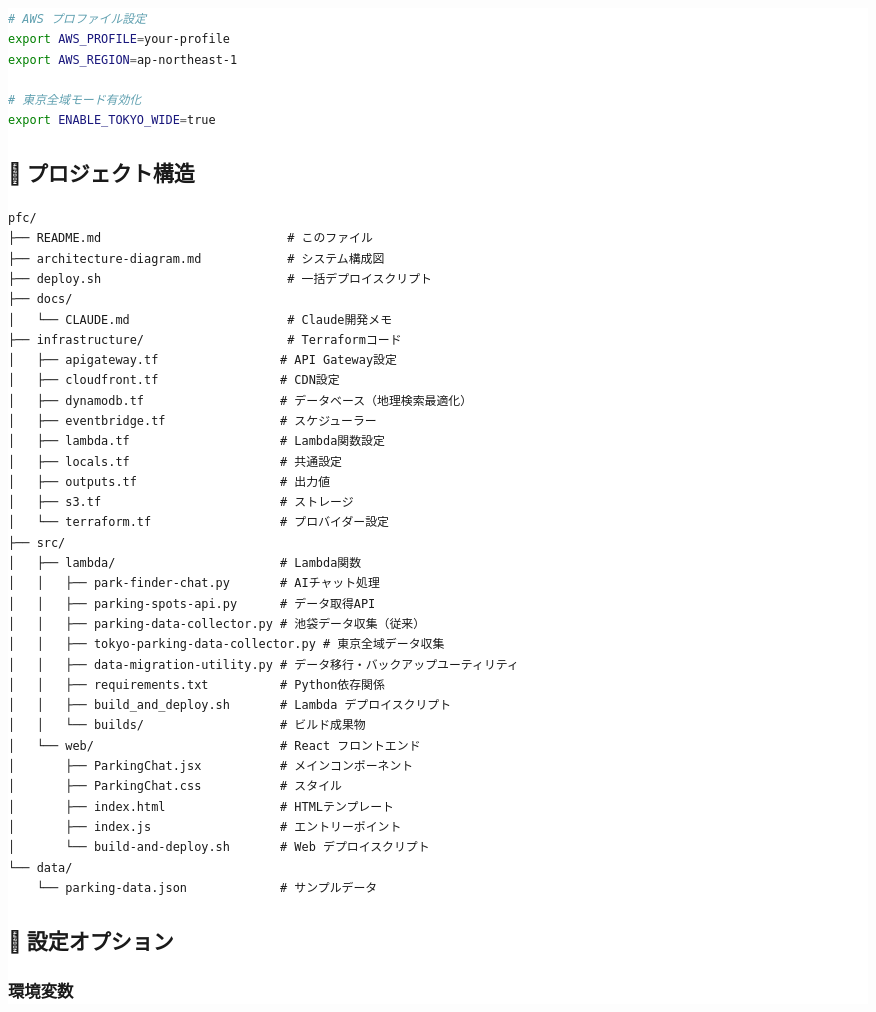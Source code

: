 ```bash
# AWS プロファイル設定
export AWS_PROFILE=your-profile
export AWS_REGION=ap-northeast-1

# 東京全域モード有効化
export ENABLE_TOKYO_WIDE=true
```

## 📁 プロジェクト構造

```
pfc/
├── README.md                          # このファイル
├── architecture-diagram.md            # システム構成図
├── deploy.sh                          # 一括デプロイスクリプト
├── docs/
│   └── CLAUDE.md                      # Claude開発メモ
├── infrastructure/                    # Terraformコード
│   ├── apigateway.tf                 # API Gateway設定
│   ├── cloudfront.tf                 # CDN設定
│   ├── dynamodb.tf                   # データベース（地理検索最適化）
│   ├── eventbridge.tf                # スケジューラー
│   ├── lambda.tf                     # Lambda関数設定
│   ├── locals.tf                     # 共通設定
│   ├── outputs.tf                    # 出力値
│   ├── s3.tf                         # ストレージ
│   └── terraform.tf                  # プロバイダー設定
├── src/
│   ├── lambda/                       # Lambda関数
│   │   ├── park-finder-chat.py       # AIチャット処理
│   │   ├── parking-spots-api.py      # データ取得API
│   │   ├── parking-data-collector.py # 池袋データ収集（従来）
│   │   ├── tokyo-parking-data-collector.py # 東京全域データ収集
│   │   ├── data-migration-utility.py # データ移行・バックアップユーティリティ
│   │   ├── requirements.txt          # Python依存関係
│   │   ├── build_and_deploy.sh       # Lambda デプロイスクリプト
│   │   └── builds/                   # ビルド成果物
│   └── web/                          # React フロントエンド
│       ├── ParkingChat.jsx           # メインコンポーネント
│       ├── ParkingChat.css           # スタイル
│       ├── index.html                # HTMLテンプレート
│       ├── index.js                  # エントリーポイント
│       └── build-and-deploy.sh       # Web デプロイスクリプト
└── data/
    └── parking-data.json             # サンプルデータ
```

## 🔧 設定オプション

### 環境変数
